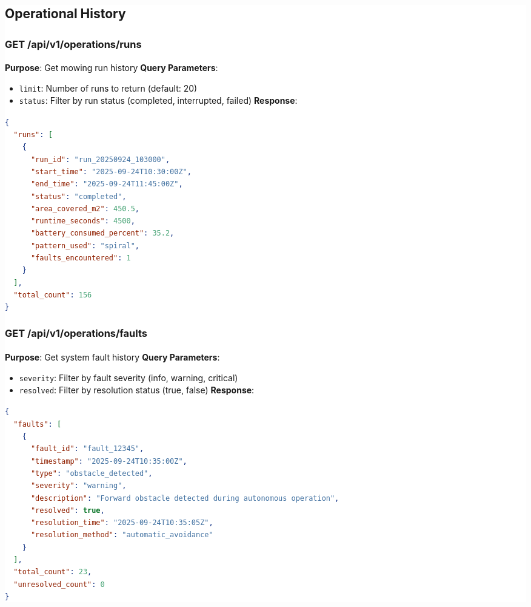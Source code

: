 ## Operational History

### GET /api/v1/operations/runs
**Purpose**: Get mowing run history
**Query Parameters**:
- `limit`: Number of runs to return (default: 20)
- `status`: Filter by run status (completed, interrupted, failed)
**Response**:
```json
{
  "runs": [
    {
      "run_id": "run_20250924_103000",
      "start_time": "2025-09-24T10:30:00Z",
      "end_time": "2025-09-24T11:45:00Z",
      "status": "completed",
      "area_covered_m2": 450.5,
      "runtime_seconds": 4500,
      "battery_consumed_percent": 35.2,
      "pattern_used": "spiral",
      "faults_encountered": 1
    }
  ],
  "total_count": 156
}
```

### GET /api/v1/operations/faults
**Purpose**: Get system fault history
**Query Parameters**:
- `severity`: Filter by fault severity (info, warning, critical)
- `resolved`: Filter by resolution status (true, false)
**Response**:
```json
{
  "faults": [
    {
      "fault_id": "fault_12345",
      "timestamp": "2025-09-24T10:35:00Z",
      "type": "obstacle_detected",
      "severity": "warning",
      "description": "Forward obstacle detected during autonomous operation",
      "resolved": true,
      "resolution_time": "2025-09-24T10:35:05Z",
      "resolution_method": "automatic_avoidance"
    }
  ],
  "total_count": 23,
  "unresolved_count": 0
}
```